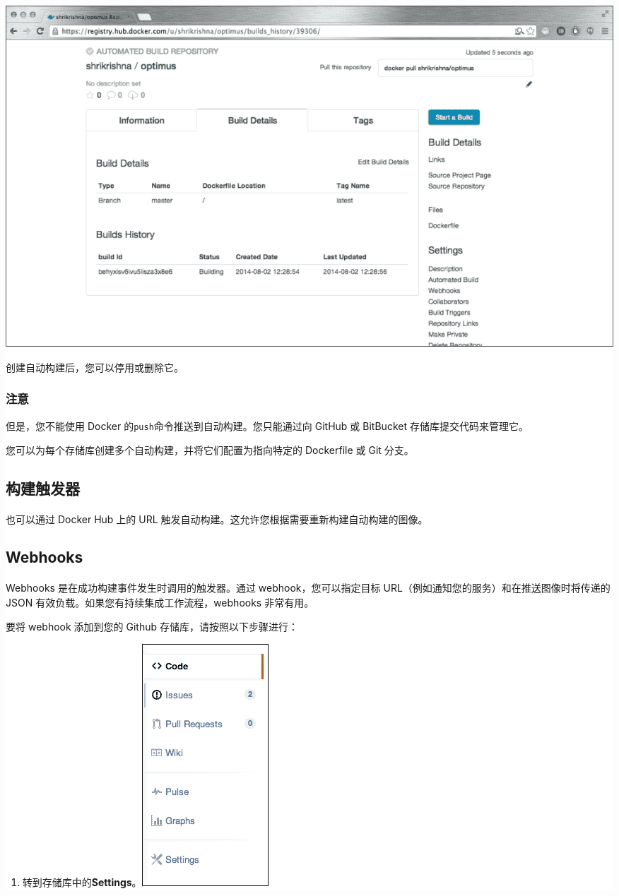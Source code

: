 ![自动构建](img/4787OS_02_06.jpg)

创建自动构建后，您可以停用或删除它。

### 注意

但是，您不能使用 Docker 的`push`命令推送到自动构建。您只能通过向 GitHub 或 BitBucket 存储库提交代码来管理它。

您可以为每个存储库创建多个自动构建，并将它们配置为指向特定的 Dockerfile 或 Git 分支。

## 构建触发器

也可以通过 Docker Hub 上的 URL 触发自动构建。这允许您根据需要重新构建自动构建的图像。

## Webhooks

Webhooks 是在成功构建事件发生时调用的触发器。通过 webhook，您可以指定目标 URL（例如通知您的服务）和在推送图像时将传递的 JSON 有效负载。如果您有持续集成工作流程，webhooks 非常有用。

要将 webhook 添加到您的 Github 存储库，请按照以下步骤进行：

1.  转到存储库中的**Settings**。![Webhooks](img/4787OS_02_09.jpg)
